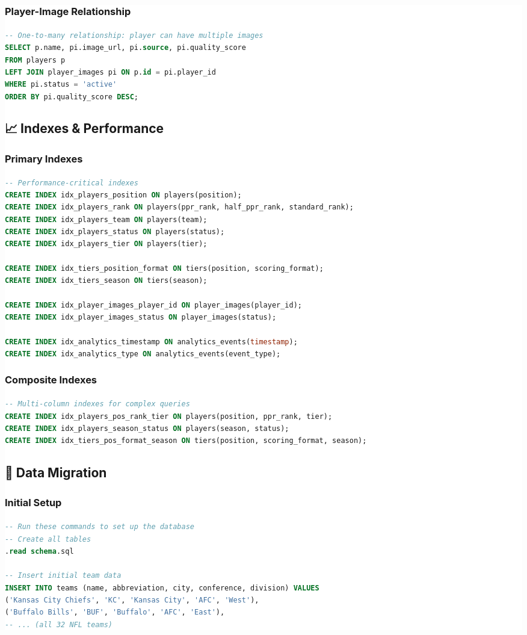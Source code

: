 ### Player-Image Relationship
```sql
-- One-to-many relationship: player can have multiple images
SELECT p.name, pi.image_url, pi.source, pi.quality_score
FROM players p
LEFT JOIN player_images pi ON p.id = pi.player_id
WHERE pi.status = 'active'
ORDER BY pi.quality_score DESC;
```

## 📈 Indexes & Performance

### Primary Indexes
```sql
-- Performance-critical indexes
CREATE INDEX idx_players_position ON players(position);
CREATE INDEX idx_players_rank ON players(ppr_rank, half_ppr_rank, standard_rank);
CREATE INDEX idx_players_team ON players(team);
CREATE INDEX idx_players_status ON players(status);
CREATE INDEX idx_players_tier ON players(tier);

CREATE INDEX idx_tiers_position_format ON tiers(position, scoring_format);
CREATE INDEX idx_tiers_season ON tiers(season);

CREATE INDEX idx_player_images_player_id ON player_images(player_id);
CREATE INDEX idx_player_images_status ON player_images(status);

CREATE INDEX idx_analytics_timestamp ON analytics_events(timestamp);
CREATE INDEX idx_analytics_type ON analytics_events(event_type);
```

### Composite Indexes
```sql
-- Multi-column indexes for complex queries
CREATE INDEX idx_players_pos_rank_tier ON players(position, ppr_rank, tier);
CREATE INDEX idx_players_season_status ON players(season, status);
CREATE INDEX idx_tiers_pos_format_season ON tiers(position, scoring_format, season);
```

## 🔄 Data Migration

### Initial Setup
```sql
-- Run these commands to set up the database
-- Create all tables
.read schema.sql

-- Insert initial team data
INSERT INTO teams (name, abbreviation, city, conference, division) VALUES
('Kansas City Chiefs', 'KC', 'Kansas City', 'AFC', 'West'),
('Buffalo Bills', 'BUF', 'Buffalo', 'AFC', 'East'),
-- ... (all 32 NFL teams)
```
